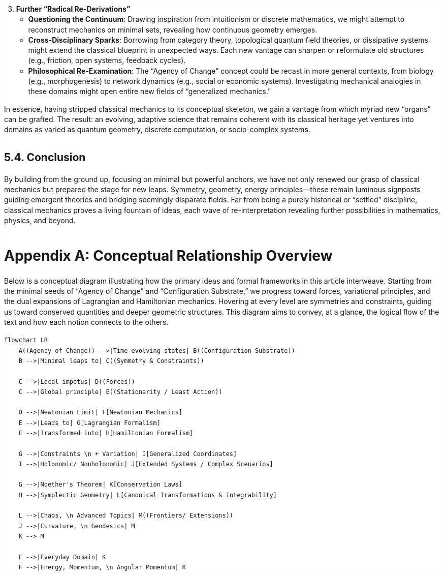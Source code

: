 3. **Further “Radical Re-Derivations”**  
   - **Questioning the Continuum**: Drawing inspiration from intuitionism or discrete mathematics, we might attempt to reconstruct mechanics on minimal sets, revealing how continuous geometry emerges.  
   - **Cross-Disciplinary Sparks**: Borrowing from category theory, topological quantum field theories, or dissipative systems might extend the classical blueprint in unexpected ways. Each new vantage can sharpen or reformulate old structures (e.g., friction, open systems, feedback cycles).  
   - **Philosophical Re-Examination**: The “Agency of Change” concept could be recast in more general contexts, from biology (e.g., morphogenesis) to network dynamics (e.g., social or economic systems). Investigating mechanical analogies in these domains might open entire new fields of “generalized mechanics.”

In essence, having stripped classical mechanics to its conceptual skeleton, we gain a vantage from which myriad new “organs” can be grafted. The result: an evolving, adaptive science that remains coherent with its classical heritage yet ventures into domains as varied as quantum geometry, discrete computation, or socio-complex systems.

## 5.4. Conclusion

By building from the ground up, focusing on minimal but powerful anchors, we have not only renewed our grasp of classical mechanics but prepared the stage for new leaps. Symmetry, geometry, energy principles—these remain luminous signposts guiding emergent theories and bridging seemingly disparate fields. Far from being a purely historical or “settled” discipline, classical mechanics proves a living fountain of ideas, each wave of re-interpretation revealing further possibilities in mathematics, physics, and beyond.

# Appendix A: Conceptual Relationship Overview

Below is a conceptual diagram illustrating how the primary ideas and formal frameworks in this article interweave. Starting from the minimal seeds of “Agency of Change” and “Configuration Substrate,” we progress toward forces, variational principles, and the dual expansions of Lagrangian and Hamiltonian mechanics. Hovering at every level are symmetries and constraints, guiding us toward conserved quantities and deeper geometric structures. This diagram aims to convey, at a glance, the logical flow of the text and how each notion connects to the others.

```mermaid
flowchart LR
    A((Agency of Change)) -->|Time-evolving states| B((Configuration Substrate))
    B -->|Minimal leaps to| C((Symmetry & Constraints))

    C -->|Local impetus| D((Forces))
    C -->|Global principle| E((Stationarity / Least Action))

    D -->|Newtonian Limit| F[Newtonian Mechanics]
    E -->|Leads to| G[Lagrangian Formalism]
    E -->|Transformed into| H[Hamiltonian Formalism]

    G -->|Constraints \n + Variation| I[Generalized Coordinates]
    I -->|Holonomic/ Nonholonomic| J[Extended Systems / Complex Scenarios]

    G -->|Noether's Theorem| K[Conservation Laws]
    H -->|Symplectic Geometry| L[Canonical Transformations & Integrability]

    L -->|Chaos, \n Advanced Topics| M((Frontiers/ Extensions))
    J -->|Curvature, \n Geodesics| M
    K --> M

    F -->|Everyday Domain| K
    F -->|Energy, Momentum, \n Angular Momentum| K
```
